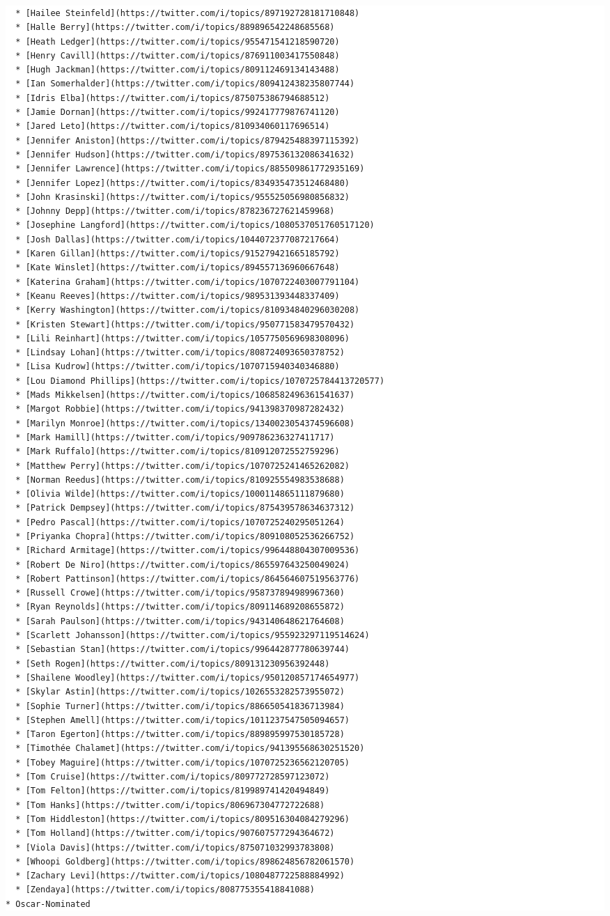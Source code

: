       * [Hailee Steinfeld](https://twitter.com/i/topics/897192728181710848)
      * [Halle Berry](https://twitter.com/i/topics/889896542248685568)
      * [Heath Ledger](https://twitter.com/i/topics/955471541218590720)
      * [Henry Cavill](https://twitter.com/i/topics/876911003417550848)
      * [Hugh Jackman](https://twitter.com/i/topics/809112469134143488)
      * [Ian Somerhalder](https://twitter.com/i/topics/809412438235807744)
      * [Idris Elba](https://twitter.com/i/topics/875075386794688512)
      * [Jamie Dornan](https://twitter.com/i/topics/992417779876741120)
      * [Jared Leto](https://twitter.com/i/topics/810934060117696514)
      * [Jennifer Aniston](https://twitter.com/i/topics/879425488397115392)
      * [Jennifer Hudson](https://twitter.com/i/topics/897536132086341632)
      * [Jennifer Lawrence](https://twitter.com/i/topics/885509861772935169)
      * [Jennifer Lopez](https://twitter.com/i/topics/834935473512468480)
      * [John Krasinski](https://twitter.com/i/topics/955525056980856832)
      * [Johnny Depp](https://twitter.com/i/topics/878236727621459968)
      * [Josephine Langford](https://twitter.com/i/topics/1080537051760517120)
      * [Josh Dallas](https://twitter.com/i/topics/1044072377087217664)
      * [Karen Gillan](https://twitter.com/i/topics/915279421665185792)
      * [Kate Winslet](https://twitter.com/i/topics/894557136960667648)
      * [Katerina Graham](https://twitter.com/i/topics/1070722403007791104)
      * [Keanu Reeves](https://twitter.com/i/topics/989531393448337409)
      * [Kerry Washington](https://twitter.com/i/topics/810934840296030208)
      * [Kristen Stewart](https://twitter.com/i/topics/950771583479570432)
      * [Lili Reinhart](https://twitter.com/i/topics/1057750569698308096)
      * [Lindsay Lohan](https://twitter.com/i/topics/808724093650378752)
      * [Lisa Kudrow](https://twitter.com/i/topics/1070715940340346880)
      * [Lou Diamond Phillips](https://twitter.com/i/topics/1070725784413720577)
      * [Mads Mikkelsen](https://twitter.com/i/topics/1068582496361541637)
      * [Margot Robbie](https://twitter.com/i/topics/941398370987282432)
      * [Marilyn Monroe](https://twitter.com/i/topics/1340023054374596608)
      * [Mark Hamill](https://twitter.com/i/topics/909786236327411717)
      * [Mark Ruffalo](https://twitter.com/i/topics/810912072552759296)
      * [Matthew Perry](https://twitter.com/i/topics/1070725241465262082)
      * [Norman Reedus](https://twitter.com/i/topics/810925554983538688)
      * [Olivia Wilde](https://twitter.com/i/topics/1000114865111879680)
      * [Patrick Dempsey](https://twitter.com/i/topics/875439578634637312)
      * [Pedro Pascal](https://twitter.com/i/topics/1070725240295051264)
      * [Priyanka Chopra](https://twitter.com/i/topics/809108052536266752)
      * [Richard Armitage](https://twitter.com/i/topics/996448804307009536)
      * [Robert De Niro](https://twitter.com/i/topics/865597643250049024)
      * [Robert Pattinson](https://twitter.com/i/topics/864564607519563776)
      * [Russell Crowe](https://twitter.com/i/topics/958737894989967360)
      * [Ryan Reynolds](https://twitter.com/i/topics/809114689208655872)
      * [Sarah Paulson](https://twitter.com/i/topics/943140648621764608)
      * [Scarlett Johansson](https://twitter.com/i/topics/955923297119514624)
      * [Sebastian Stan](https://twitter.com/i/topics/996442877780639744)
      * [Seth Rogen](https://twitter.com/i/topics/809131230956392448)
      * [Shailene Woodley](https://twitter.com/i/topics/950120857174654977)
      * [Skylar Astin](https://twitter.com/i/topics/1026553282573955072)
      * [Sophie Turner](https://twitter.com/i/topics/886650541836713984)
      * [Stephen Amell](https://twitter.com/i/topics/1011237547505094657)
      * [Taron Egerton](https://twitter.com/i/topics/889895997530185728)
      * [Timothée Chalamet](https://twitter.com/i/topics/941395568630251520)
      * [Tobey Maguire](https://twitter.com/i/topics/1070725236562120705)
      * [Tom Cruise](https://twitter.com/i/topics/809772728597123072)
      * [Tom Felton](https://twitter.com/i/topics/819989741420494849)
      * [Tom Hanks](https://twitter.com/i/topics/806967304772722688)
      * [Tom Hiddleston](https://twitter.com/i/topics/809516304084279296)
      * [Tom Holland](https://twitter.com/i/topics/907607577294364672)
      * [Viola Davis](https://twitter.com/i/topics/875071032993783808)
      * [Whoopi Goldberg](https://twitter.com/i/topics/898624856782061570)
      * [Zachary Levi](https://twitter.com/i/topics/1080487722588884992)
      * [Zendaya](https://twitter.com/i/topics/808775355418841088)
    * Oscar-Nominated